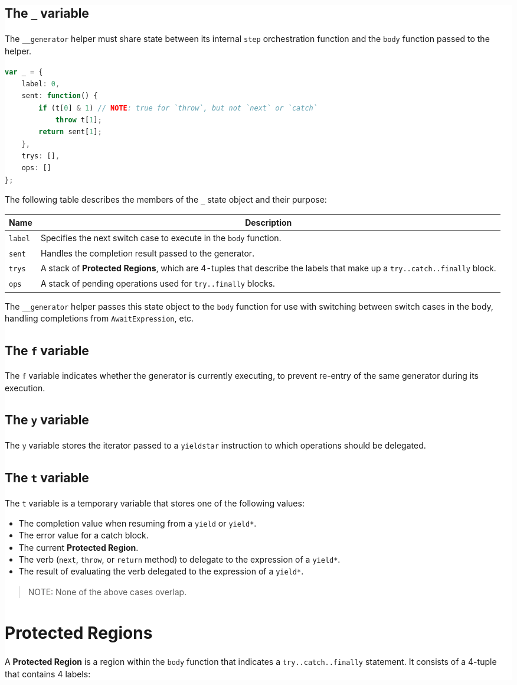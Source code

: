 ## The `_` variable
The `__generator` helper must share state between its internal `step` orchestration function and
the `body` function passed to the helper.

```ts
var _ = {
    label: 0,
    sent: function() {
        if (t[0] & 1) // NOTE: true for `throw`, but not `next` or `catch`
            throw t[1];
        return sent[1];
    },
    trys: [],
    ops: []
};
```

The following table describes the members of the `_` state object and their purpose:

| Name    | Description                                                                                                               |
|---------|---------------------------------------------------------------------------------------------------------------------------|
| `label` | Specifies the next switch case to execute in the `body` function.                                                         |
| `sent`  | Handles the completion result passed to the generator.                                                                    |
| `trys`  | A stack of **Protected Regions**, which are 4-tuples that describe the labels that make up a `try..catch..finally` block. |
| `ops`   | A stack of pending operations used for `try..finally` blocks.                                                             |

The `__generator` helper passes this state object to the `body` function for use with switching
between switch cases in the body, handling completions from `AwaitExpression`, etc.

## The `f` variable
The `f` variable indicates whether the generator is currently executing, to prevent re-entry of
the same generator during its execution.

## The `y` variable
The `y` variable stores the iterator passed to a `yieldstar` instruction to which operations should be delegated.

## The `t` variable
The `t` variable is a temporary variable that stores one of the following values:

- The completion value when resuming from a `yield` or `yield*`.
- The error value for a catch block.
- The current **Protected Region**.
- The verb (`next`, `throw`, or `return` method) to delegate to the expression of a `yield*`.
- The result of evaluating the verb delegated to the expression of a `yield*`.

> NOTE: None of the above cases overlap.

# Protected Regions
A **Protected Region** is a region within the `body` function that indicates a
`try..catch..finally` statement. It consists of a 4-tuple that contains 4 labels:
